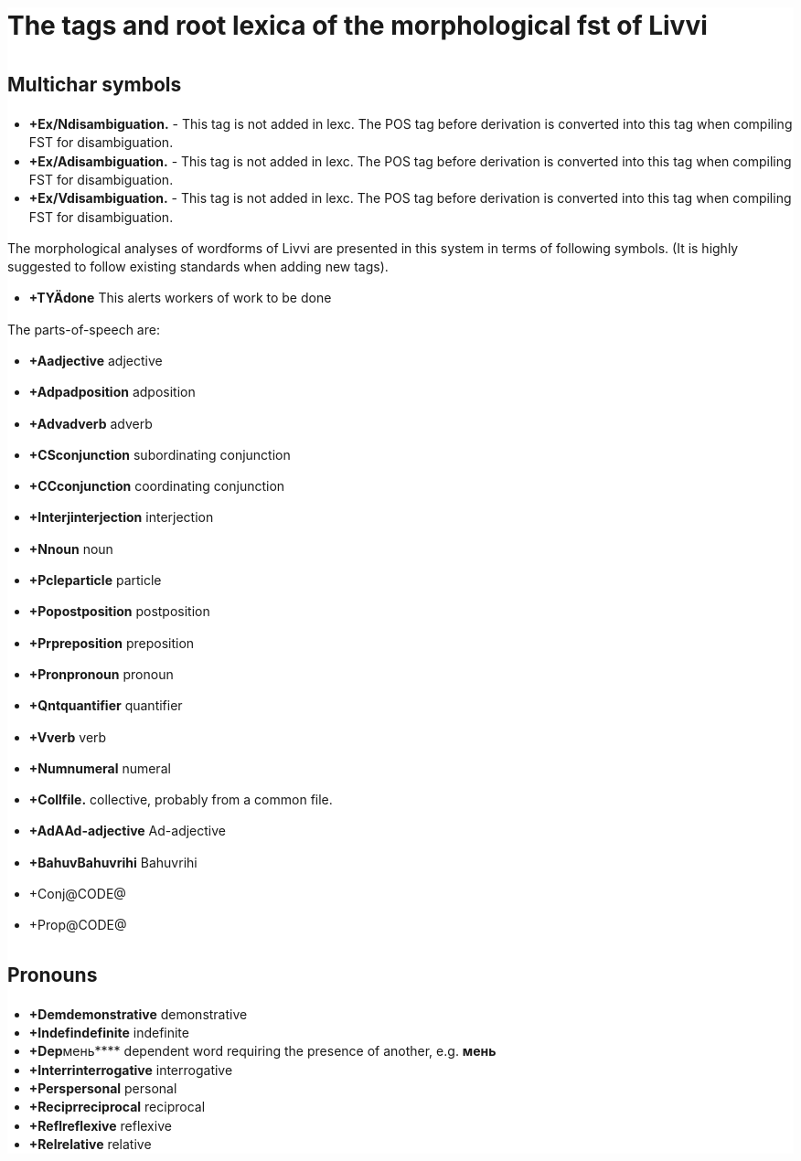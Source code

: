 
# The tags and root lexica of the morphological fst of Livvi

## Multichar symbols


* **+Ex/Ndisambiguation.** - This tag is not added in lexc. The POS tag before derivation is converted into this tag when compiling FST for disambiguation.
* **+Ex/Adisambiguation.** - This tag is not added in lexc. The POS tag before derivation is converted into this tag when compiling FST for disambiguation.
* **+Ex/Vdisambiguation.** - This tag is not added in lexc. The POS tag before derivation is converted into this tag when compiling FST for disambiguation.


The morphological analyses of wordforms of Livvi are presented
in this system in terms of following symbols.
(It is highly suggested to follow existing standards when adding new tags).

* **+TYÄdone** This alerts workers of work to be done

The parts-of-speech are:
* **+Aadjective**  adjective
* **+Adpadposition**  adposition
* **+Advadverb**  adverb
* **+CSconjunction**  subordinating conjunction
* **+CCconjunction**  coordinating conjunction
* **+Interjinterjection**  interjection
* **+Nnoun**  noun
* **+Pcleparticle**  particle
* **+Popostposition**  postposition
* **+Prpreposition**  preposition
* **+Pronpronoun**  pronoun
* **+Qntquantifier**  quantifier
* **+Vverb**  verb
* **+Numnumeral**  numeral
* **+Collfile.**  collective, probably from a common file.

* **+AdAAd-adjective**  Ad-adjective
* **+BahuvBahuvrihi**  Bahuvrihi
* +Conj@CODE@
* +Prop@CODE@

## Pronouns
* **+Demdemonstrative** demonstrative
* **+Indefindefinite** indefinite
* **+Dep**мень**** dependent word requiring the presence of another, e.g. **мень**
* **+Interrinterrogative** interrogative
* **+Perspersonal** personal
* **+Reciprreciprocal** reciprocal
* **+Reflreflexive** reflexive
* **+Relrelative** relative
